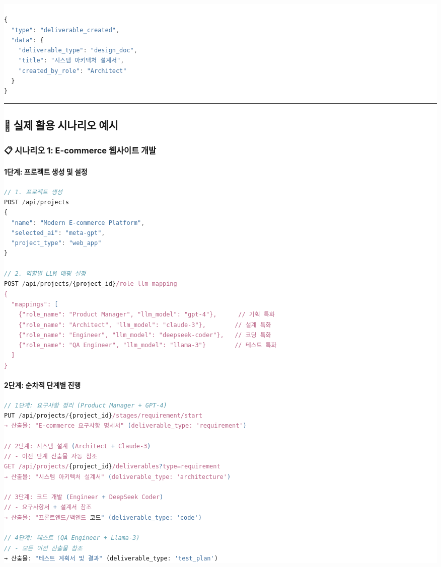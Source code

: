 ```javascript

{
  "type": "deliverable_created",
  "data": {
    "deliverable_type": "design_doc",
    "title": "시스템 아키텍처 설계서",
    "created_by_role": "Architect"
  }
}
```

---

## 🎯 **실제 활용 시나리오 예시**

### 📋 **시나리오 1: E-commerce 웹사이트 개발**

#### **1단계: 프로젝트 생성 및 설정**
```javascript
// 1. 프로젝트 생성
POST /api/projects
{
  "name": "Modern E-commerce Platform",
  "selected_ai": "meta-gpt",
  "project_type": "web_app"
}

// 2. 역할별 LLM 매핑 설정
POST /api/projects/{project_id}/role-llm-mapping
{
  "mappings": [
    {"role_name": "Product Manager", "llm_model": "gpt-4"},      // 기획 특화
    {"role_name": "Architect", "llm_model": "claude-3"},        // 설계 특화
    {"role_name": "Engineer", "llm_model": "deepseek-coder"},   // 코딩 특화
    {"role_name": "QA Engineer", "llm_model": "llama-3"}        // 테스트 특화
  ]
}
```

#### **2단계: 순차적 단계별 진행**
```javascript
// 1단계: 요구사항 정리 (Product Manager + GPT-4)
PUT /api/projects/{project_id}/stages/requirement/start
→ 산출물: "E-commerce 요구사항 명세서" (deliverable_type: 'requirement')

// 2단계: 시스템 설계 (Architect + Claude-3)
// - 이전 단계 산출물 자동 참조
GET /api/projects/{project_id}/deliverables?type=requirement
→ 산출물: "시스템 아키텍처 설계서" (deliverable_type: 'architecture')

// 3단계: 코드 개발 (Engineer + DeepSeek Coder)
// - 요구사항서 + 설계서 참조
→ 산출물: "프론트엔드/백엔드 코드" (deliverable_type: 'code')

// 4단계: 테스트 (QA Engineer + Llama-3)
// - 모든 이전 산출물 참조
→ 산출물: "테스트 계획서 및 결과" (deliverable_type: 'test_plan')
```
